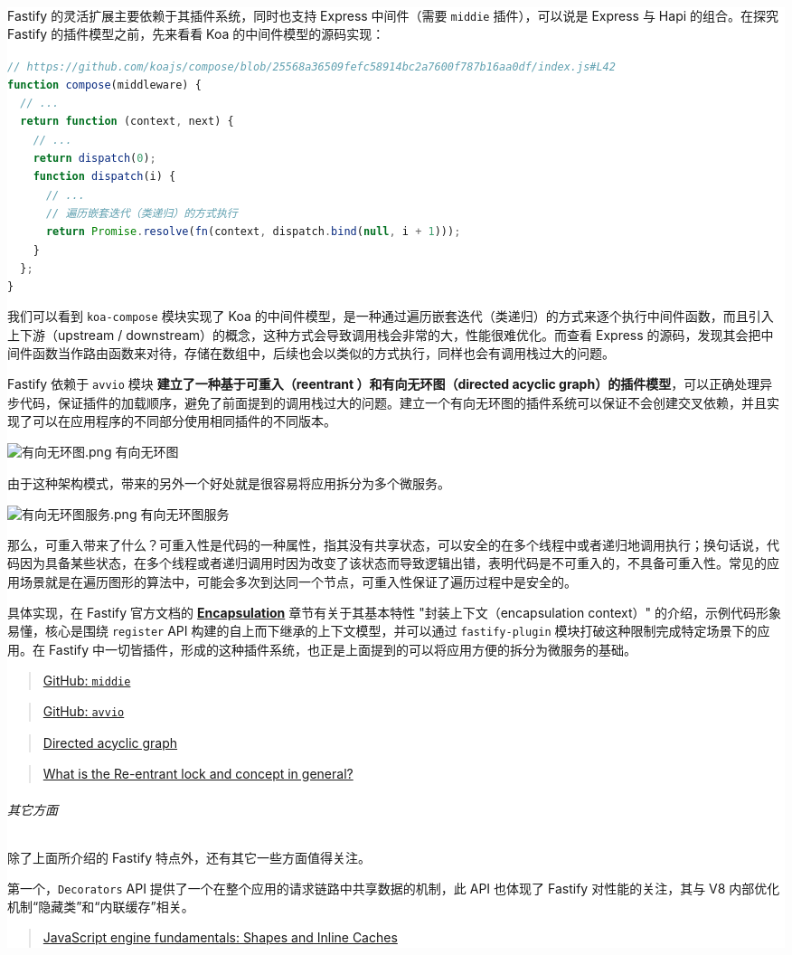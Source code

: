 Fastify 的灵活扩展主要依赖于其插件系统，同时也支持 Express 中间件（需要 `middie` 插件），可以说是 Express 与 Hapi 的组合。在探究 Fastify 的插件模型之前，先来看看 Koa 的中间件模型的源码实现：

```js
// https://github.com/koajs/compose/blob/25568a36509fefc58914bc2a7600f787b16aa0df/index.js#L42
function compose(middleware) {
  // ...
  return function (context, next) {
    // ...
    return dispatch(0);
    function dispatch(i) {
      // ...
      // 遍历嵌套迭代（类递归）的方式执行
      return Promise.resolve(fn(context, dispatch.bind(null, i + 1)));
    }
  };
}
```

我们可以看到 `koa-compose` 模块实现了 Koa 的中间件模型，是一种通过遍历嵌套迭代（类递归）的方式来逐个执行中间件函数，而且引入上下游（upstream / downstream）的概念，这种方式会导致调用栈会非常的大，性能很难优化。而查看 Express 的源码，发现其会把中间件函数当作路由函数来对待，存储在数组中，后续也会以类似的方式执行，同样也会有调用栈过大的问题。

Fastify 依赖于 `avvio` 模块 **建立了一种基于可重入（reentrant ）和有向无环图（directed acyclic graph）的插件模型**，可以正确处理异步代码，保证插件的加载顺序，避免了前面提到的调用栈过大的问题。建立一个有向无环图的插件系统可以保证不会创建交叉依赖，并且实现了可以在应用程序的不同部分使用相同插件的不同版本。

![有向无环图.png](https://survivejs.com/9f7ecd003147aad41c8b8c236c703db4.png)
有向无环图

由于这种架构模式，带来的另外一个好处就是很容易将应用拆分为多个微服务。

![有向无环图服务.png](https://survivejs.com/6758771bb4590b09ac0780ceb3c51da9.png)
有向无环图服务

那么，可重入带来了什么？可重入性是代码的一种属性，指其没有共享状态，可以安全的在多个线程中或者递归地调用执行；换句话说，代码因为具备某些状态，在多个线程或者递归调用时因为改变了该状态而导致逻辑出错，表明代码是不可重入的，不具备可重入性。常见的应用场景就是在遍历图形的算法中，可能会多次到达同一个节点，可重入性保证了遍历过程中是安全的。

具体实现，在 Fastify 官方文档的 **[Encapsulation](https://www.fastify.io/docs/latest/Encapsulation/)** 章节有关于其基本特性 "封装上下文（encapsulation context）" 的介绍，示例代码形象易懂，核心是围绕 `register` API 构建的自上而下继承的上下文模型，并可以通过 `fastify-plugin` 模块打破这种限制完成特定场景下的应用。在 Fastify 中一切皆插件，形成的这种插件系统，也正是上面提到的可以将应用方便的拆分为微服务的基础。

> [GitHub: `middie`](https://github.com/fastify/middie)

> [GitHub: `avvio`](https://github.com/fastify/avvio)

> [Directed acyclic graph](https://en.wikipedia.org/wiki/Directed_acyclic_graph)

> [What is the Re-entrant lock and concept in general?](https://stackoverflow.com/questions/1312259/what-is-the-re-entrant-lock-and-concept-in-general)

###### 其它方面

除了上面所介绍的 Fastify 特点外，还有其它一些方面值得关注。

第一个，`Decorators` API 提供了一个在整个应用的请求链路中共享数据的机制，此 API 也体现了 Fastify 对性能的关注，其与 V8 内部优化机制“隐藏类”和“内联缓存”相关。

> [JavaScript engine fundamentals: Shapes and Inline Caches](https://mathiasbynens.be/notes/shapes-ics)
